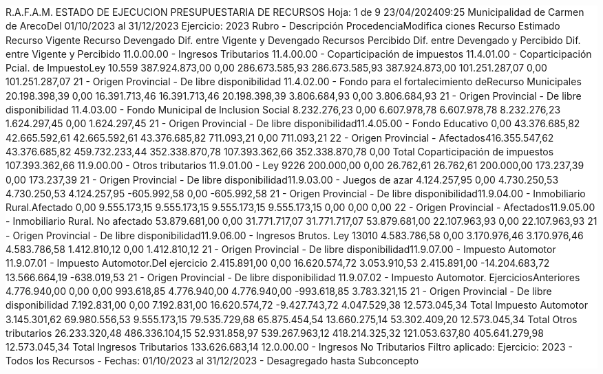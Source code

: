 R.A.F.A.M.
ESTADO DE EJECUCION PRESUPUESTARIA DE RECURSOS Hoja: 1 de 9
23/04/202409:25
Municipalidad de
Carmen de ArecoDel 01/10/2023 al 31/12/2023
Ejercicio: 2023
Rubro - Descripción ProcedenciaModifica 
ciones Recurso 
Estimado Recurso 
Vigente Recurso 
Devengado Dif. entre 
Vigente y 
Devengado Recursos 
Percibido Dif. entre 
Devengado y 
Percibido Dif. entre 
Vigente y 
Percibido 
11.0.00.00 - Ingresos Tributarios
11.4.00.00 - Coparticipación de impuestos
11.4.01.00 - Coparticipación Pcial. de ImpuestoLey 10.559 387.924.873,00 0,00 286.673.585,93 286.673.585,93 387.924.873,00 101.251.287,07 0,00 101.251.287,07 21 - Origen Provincial - De
libre disponibilidad
11.4.02.00 - Fondo para el fortalecimiento deRecurso Municipales 20.198.398,39 0,00 16.391.713,46 16.391.713,46 20.198.398,39 3.806.684,93 0,00 3.806.684,93 21 - Origen Provincial - De
libre disponibilidad
11.4.03.00 - Fondo Municipal de Inclusion Social 8.232.276,23 0,00 6.607.978,78 6.607.978,78 8.232.276,23 1.624.297,45 0,00 1.624.297,45 21 - Origen Provincial - De
libre disponibilidad11.4.05.00 - Fondo Educativo 0,00 43.376.685,82 42.665.592,61 42.665.592,61 43.376.685,82 711.093,21 0,00 711.093,21 22 - Origen Provincial -
Afectados416.355.547,62 43.376.685,82 459.732.233,44 352.338.870,78 107.393.362,66 352.338.870,78 0,00 Total Coparticipación de impuestos 107.393.362,66
11.9.00.00 - Otros tributarios
11.9.01.00 - Ley 9226 200.000,00 0,00 26.762,61 26.762,61 200.000,00 173.237,39 0,00 173.237,39 21 - Origen Provincial - De
libre disponibilidad11.9.03.00 - Juegos de azar 4.124.257,95 0,00 4.730.250,53 4.730.250,53 4.124.257,95 -605.992,58 0,00 -605.992,58 21 - Origen Provincial - De
libre disponibilidad11.9.04.00 - Inmobiliario Rural.Afectado 0,00 9.555.173,15 9.555.173,15 9.555.173,15 9.555.173,15 0,00 0,00 0,00 22 - Origen Provincial -
Afectados11.9.05.00 - Inmobiliario Rural. No afectado 53.879.681,00 0,00 31.771.717,07 31.771.717,07 53.879.681,00 22.107.963,93 0,00 22.107.963,93 21 - Origen Provincial - De
libre disponibilidad11.9.06.00 - Ingresos Brutos. Ley 13010 4.583.786,58 0,00 3.170.976,46 3.170.976,46 4.583.786,58 1.412.810,12 0,00 1.412.810,12 21 - Origen Provincial - De
libre disponibilidad11.9.07.00 - Impuesto Automotor
11.9.07.01 - Impuesto Automotor.Del ejercicio 2.415.891,00 0,00 16.620.574,72 3.053.910,53 2.415.891,00 -14.204.683,72 13.566.664,19 -638.019,53 21 - Origen Provincial - De
libre disponibilidad
11.9.07.02 - Impuesto Automotor. EjerciciosAnteriores 4.776.940,00 0,00 0,00 993.618,85 4.776.940,00 4.776.940,00 -993.618,85 3.783.321,15 21 - Origen Provincial - De
libre disponibilidad
7.192.831,00 0,00 7.192.831,00 16.620.574,72 -9.427.743,72 4.047.529,38 12.573.045,34 Total Impuesto Automotor 3.145.301,62
69.980.556,53 9.555.173,15 79.535.729,68 65.875.454,54 13.660.275,14 53.302.409,20 12.573.045,34 Total Otros tributarios 26.233.320,48
486.336.104,15 52.931.858,97 539.267.963,12 418.214.325,32 121.053.637,80 405.641.279,98 12.573.045,34 Total Ingresos Tributarios 133.626.683,14
12.0.00.00 - Ingresos No Tributarios
Filtro aplicado: Ejercicio: 2023 - Todos los Recursos  -  Fechas: 01/10/2023 al 31/12/2023 - Desagregado hasta Subconcepto
